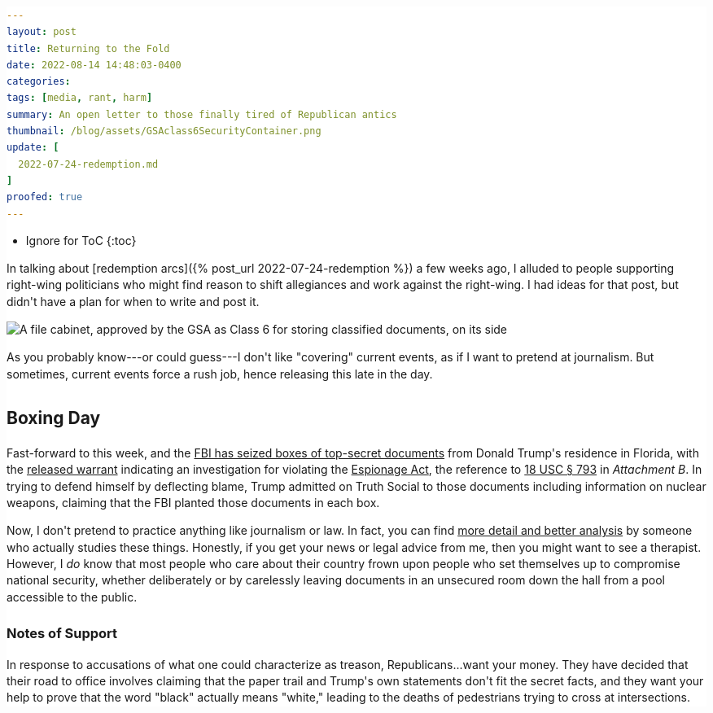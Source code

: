 ```yaml
---
layout: post
title: Returning to the Fold
date: 2022-08-14 14:48:03-0400
categories:
tags: [media, rant, harm]
summary: An open letter to those finally tired of Republican antics
thumbnail: /blog/assets/GSAclass6SecurityContainer.png
update: [
  2022-07-24-redemption.md
]
proofed: true
---
```


* Ignore for ToC
{:toc}

In talking about [redemption arcs]({% post_url 2022-07-24-redemption %}) a few weeks ago, I alluded to people supporting right-wing politicians who might find reason to shift allegiances and work against the right-wing.  I had ideas for that post, but didn't have a plan for when to write and post it.

![A file cabinet, approved by the GSA as Class 6 for storing classified documents, on its side](/blog/assets/GSAclass6SecurityContainer.png "Not found at Mar-A-Lago.  Unrelated, of all of these that I've seen, it never occurred to me that they have those same two stickers on them.")

As you probably know---or could guess---I don't like "covering" current events, as if I want to pretend at journalism.  But sometimes, current events force a rush job, hence releasing this late in the day.

## Boxing Day

Fast-forward to this week, and the [FBI has seized boxes of top-secret documents](https://www.voanews.com/a/fbi-seized-top-secret-documents-from-trump-home/6699672.html) from Donald Trump's residence in Florida, with the [released warrant](https://www.documentcloud.org/documents/22131379-220805-trump-warrant) indicating an investigation for violating the [Espionage Act](https://en.wikipedia.org/wiki/Espionage_Act_of_1917), the reference to [18 USC § 793](https://www.law.cornell.edu/uscode/text/18/793) in *Attachment B*.  In trying to defend himself by deflecting blame, Trump admitted on Truth Social to those documents including information on nuclear weapons, claiming that the FBI planted those documents in each box.

Now, I don't pretend to practice anything like journalism or law.  In fact, you can find [more detail and better analysis](https://theconversation.com/unsealed-court-documents-show-the-fbi-was-looking-for-evidence-trump-violated-the-espionage-act-and-other-laws-heres-how-the-documents-seized-show-possible-wrongdoing-188684) by someone who actually studies these things.  Honestly, if you get your news or legal advice from me, then you might want to see a therapist.  However, I *do* know that most people who care about their country frown upon people who set themselves up to compromise national security, whether deliberately or by carelessly leaving documents in an unsecured room down the hall from a pool accessible to the public.

### Notes of Support

In response to accusations of what one could characterize as treason, Republicans...want your money.  They have decided that their road to office involves claiming that the paper trail and Trump's own statements don't fit the secret facts, and they want your help to prove that the word "black" actually means "white," leading to the deaths of pedestrians trying to cross at intersections.
